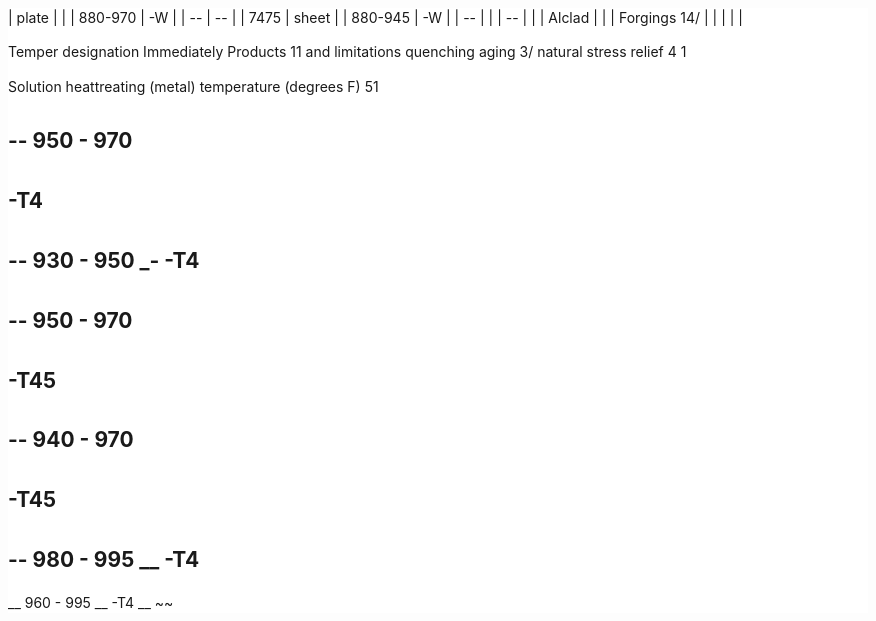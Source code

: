 | plate                                 |                       |
| 880-970                               | -W                    |
| --                                    | --                    |
| 7475                                  | sheet                 |
| 880-945                               | -W                    |
| --                                    |                       |
| --                                    |                       |
| Alclad                                |                       |
| Forgings 14/                          |                       |
|                                       |                       |

 
                                                                                

Temper designation 
Immediately 
Products 11 
and limitations 
quenching 
aging 3/ 
natural 
stress 
relief 4
1
 
Solution 
heattreating 
(metal) 
temperature 
(degrees F) 
51 
                                                                                          
                                                                                          
-- 
950 - 970 
-- 
-T4 
-- 
-- 
930 - 950 
_- 
-T4 
-- 
-- 
950 - 970 
- 
-T45 
-- 
-- 
940 - 970 
-- 
-T45 
-- 
-- 
980 - 995 
__ 
-T4 
-- 
__ 
960 - 995 
__ 
-T4 
__ 
~~ 